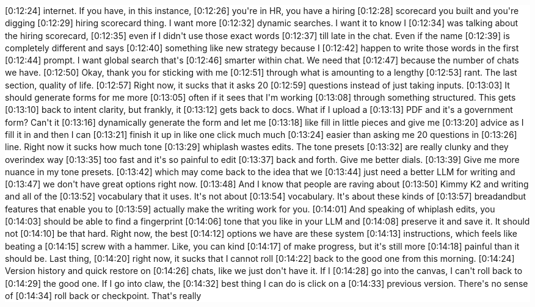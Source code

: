 [0:12:24] internet. If you have, in this instance,
[0:12:26] you're in HR, you have a hiring
[0:12:28] scorecard you built and you're digging
[0:12:29] hiring scorecard thing. I want more
[0:12:32] dynamic searches. I want it to know I
[0:12:34] was talking about the hiring scorecard,
[0:12:35] even if I didn't use those exact words
[0:12:37] till late in the chat. Even if the name
[0:12:39] is completely different and says
[0:12:40] something like new strategy because I
[0:12:42] happen to write those words in the first
[0:12:44] prompt. I want global search that's
[0:12:46] smarter within chat. We need that
[0:12:47] because the number of chats we have.
[0:12:50] Okay, thank you for sticking with me
[0:12:51] through what is amounting to a lengthy
[0:12:53] rant. The last section, quality of life.
[0:12:57] Right now, it sucks that it asks 20
[0:12:59] questions instead of just taking inputs.
[0:13:03] It should generate forms for me more
[0:13:05] often if it sees that I'm working
[0:13:08] through something structured. This gets
[0:13:10] back to intent clarity, but frankly, it
[0:13:12] gets back to docs. What if I upload a
[0:13:13] PDF and it's a government form? Can't it
[0:13:16] dynamically generate the form and let me
[0:13:18] like fill in little pieces and give me
[0:13:20] advice as I fill it in and then I can
[0:13:21] finish it up in like one click much much
[0:13:24] easier than asking me 20 questions in
[0:13:26] line. Right now it sucks how much tone
[0:13:29] whiplash wastes edits. The tone presets
[0:13:32] are really clunky and they overindex way
[0:13:35] too fast and it's so painful to edit
[0:13:37] back and forth. Give me better dials.
[0:13:39] Give me more nuance in my tone presets.
[0:13:42] which may come back to the idea that we
[0:13:44] just need a better LLM for writing and
[0:13:47] we don't have great options right now.
[0:13:48] And I know that people are raving about
[0:13:50] Kimmy K2 and writing and all of the
[0:13:52] vocabulary that it uses. It's not about
[0:13:54] vocabulary. It's about these kinds of
[0:13:57] breadandbut features that enable you to
[0:13:59] actually make the writing work for you.
[0:14:01] And speaking of whiplash edits, you
[0:14:03] should be able to find a fingerprint
[0:14:06] tone that you like in your LLM and
[0:14:08] preserve it and save it. It should not
[0:14:10] be that hard. Right now, the best
[0:14:12] options we have are these system
[0:14:13] instructions, which feels like beating a
[0:14:15] screw with a hammer. Like, you can kind
[0:14:17] of make progress, but it's still more
[0:14:18] painful than it should be. Last thing,
[0:14:20] right now, it sucks that I cannot roll
[0:14:22] back to the good one from this morning.
[0:14:24] Version history and quick restore on
[0:14:26] chats, like we just don't have it. If I
[0:14:28] go into the canvas, I can't roll back to
[0:14:29] the good one. If I go into claw, the
[0:14:32] best thing I can do is click on a
[0:14:33] previous version. There's no sense of
[0:14:34] roll back or checkpoint. That's really